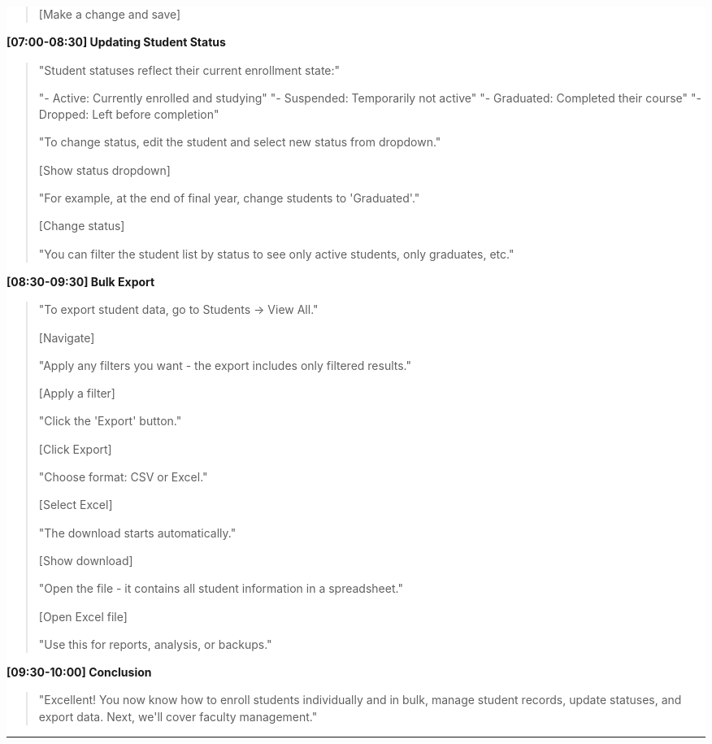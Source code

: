 > [Make a change and save]

**[07:00-08:30] Updating Student Status**

> "Student statuses reflect their current enrollment state:"
>
> "- Active: Currently enrolled and studying"
> "- Suspended: Temporarily not active"
> "- Graduated: Completed their course"
> "- Dropped: Left before completion"
>
> "To change status, edit the student and select new status from dropdown."
>
> [Show status dropdown]
>
> "For example, at the end of final year, change students to 'Graduated'."
>
> [Change status]
>
> "You can filter the student list by status to see only active students, only graduates, etc."

**[08:30-09:30] Bulk Export**

> "To export student data, go to Students → View All."
>
> [Navigate]
>
> "Apply any filters you want - the export includes only filtered results."
>
> [Apply a filter]
>
> "Click the 'Export' button."
>
> [Click Export]
>
> "Choose format: CSV or Excel."
>
> [Select Excel]
>
> "The download starts automatically."
>
> [Show download]
>
> "Open the file - it contains all student information in a spreadsheet."
>
> [Open Excel file]
>
> "Use this for reports, analysis, or backups."

**[09:30-10:00] Conclusion**

> "Excellent! You now know how to enroll students individually and in bulk, manage student records, update statuses, and export data. Next, we'll cover faculty management."

---